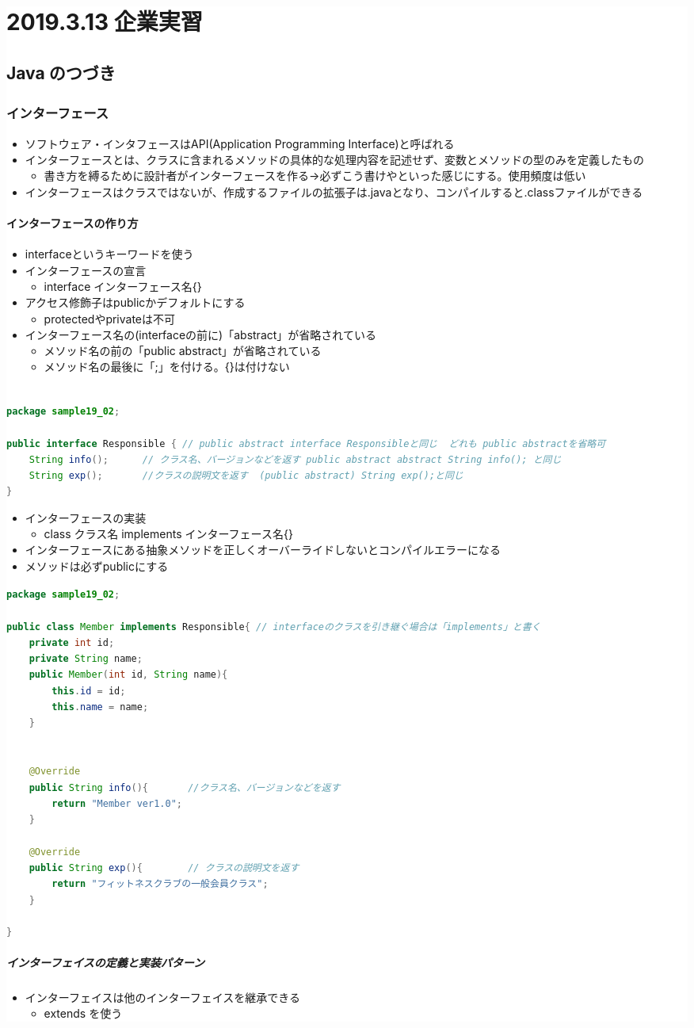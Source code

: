 ﻿# 2019.3.13 企業実習

## Java のつづき

### インターフェース
- ソフトウェア・インタフェースはAPI(Application Programming Interface)と呼ばれる
- インターフェースとは、クラスに含まれるメソッドの具体的な処理内容を記述せず、変数とメソッドの型のみを定義したもの
	- 書き方を縛るために設計者がインターフェースを作る→必ずこう書けやといった感じにする。使用頻度は低い
- インターフェースはクラスではないが、作成するファイルの拡張子は.javaとなり、コンパイルすると.classファイルができる

#### インターフェースの作り方
- interfaceというキーワードを使う
- インターフェースの宣言
	- interface インターフェース名{} 
- アクセス修飾子はpublicかデフォルトにする
	- protectedやprivateは不可
- インターフェース名の(interfaceの前に)「abstract」が省略されている
	- メソッド名の前の「public abstract」が省略されている
	- メソッド名の最後に「;」を付ける。{}は付けない


```java

package sample19_02;

public interface Responsible { // public abstract interface Responsibleと同じ  どれも public abstractを省略可
	String info();		// クラス名、バージョンなどを返す public abstract abstract String info(); と同じ
	String exp();		//クラスの説明文を返す  (public abstract) String exp();と同じ
}

```

- インターフェースの実装
	- class クラス名 implements インターフェース名{}
- インターフェースにある抽象メソッドを正しくオーバーライドしないとコンパイルエラーになる
- メソッドは必ずpublicにする



```java
package sample19_02;

public class Member implements Responsible{	// interfaceのクラスを引き継ぐ場合は「implements」と書く
	private int id;
	private String name;
	public Member(int id, String name){
		this.id = id;
		this.name = name;
	}


	@Override
	public String info(){		//クラス名、バージョンなどを返す
		return "Member ver1.0";
	}

	@Override
	public String exp(){		// クラスの説明文を返す
		return "フィットネスクラブの一般会員クラス";
	}

}
```
##### インターフェイスの定義と実装パターン
- インターフェイスは他のインターフェイスを継承できる
	- extends を使う